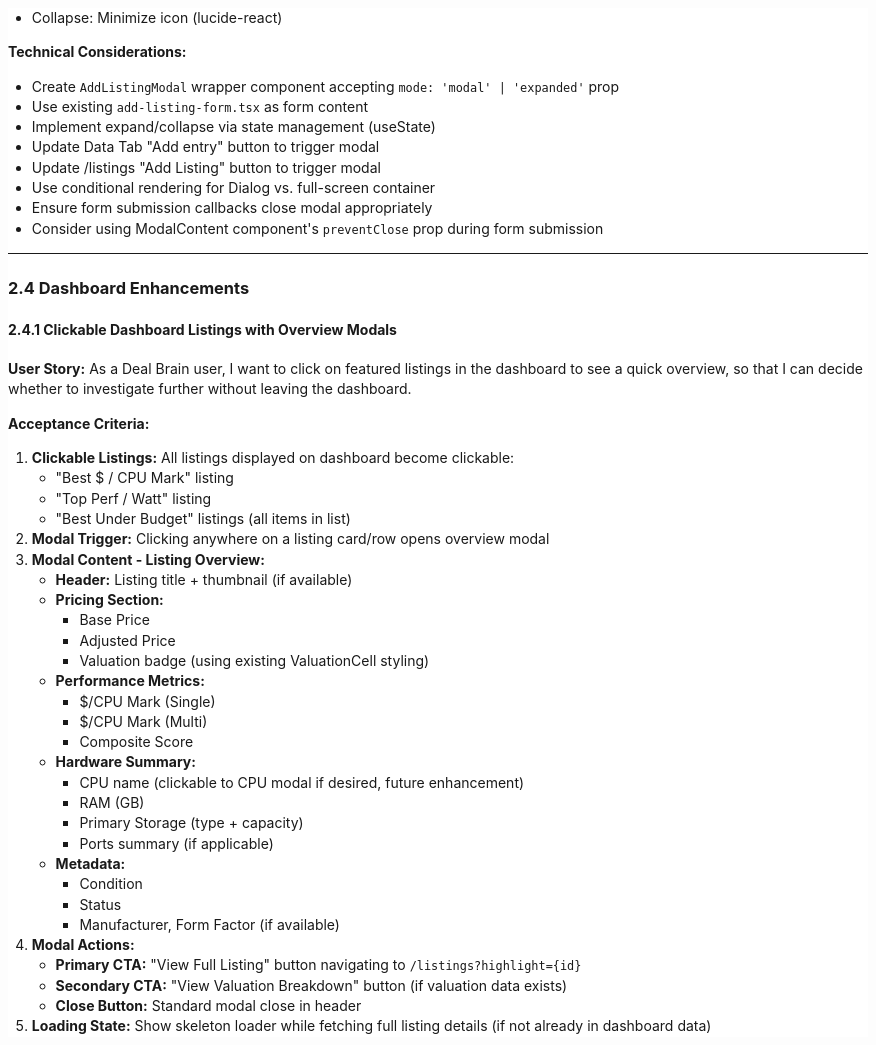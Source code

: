   - Collapse: Minimize icon (lucide-react)

**Technical Considerations:**
- Create `AddListingModal` wrapper component accepting `mode: 'modal' | 'expanded'` prop
- Use existing `add-listing-form.tsx` as form content
- Implement expand/collapse via state management (useState)
- Update Data Tab "Add entry" button to trigger modal
- Update /listings "Add Listing" button to trigger modal
- Use conditional rendering for Dialog vs. full-screen container
- Ensure form submission callbacks close modal appropriately
- Consider using ModalContent component's `preventClose` prop during form submission

---

### 2.4 Dashboard Enhancements

#### 2.4.1 Clickable Dashboard Listings with Overview Modals

**User Story:**
As a Deal Brain user, I want to click on featured listings in the dashboard to see a quick overview, so that I can decide whether to investigate further without leaving the dashboard.

**Acceptance Criteria:**
1. **Clickable Listings:** All listings displayed on dashboard become clickable:
   - "Best $ / CPU Mark" listing
   - "Top Perf / Watt" listing
   - "Best Under Budget" listings (all items in list)
2. **Modal Trigger:** Clicking anywhere on a listing card/row opens overview modal
3. **Modal Content - Listing Overview:**
   - **Header:** Listing title + thumbnail (if available)
   - **Pricing Section:**
     - Base Price
     - Adjusted Price
     - Valuation badge (using existing ValuationCell styling)
   - **Performance Metrics:**
     - $/CPU Mark (Single)
     - $/CPU Mark (Multi)
     - Composite Score
   - **Hardware Summary:**
     - CPU name (clickable to CPU modal if desired, future enhancement)
     - RAM (GB)
     - Primary Storage (type + capacity)
     - Ports summary (if applicable)
   - **Metadata:**
     - Condition
     - Status
     - Manufacturer, Form Factor (if available)
4. **Modal Actions:**
   - **Primary CTA:** "View Full Listing" button navigating to `/listings?highlight={id}`
   - **Secondary CTA:** "View Valuation Breakdown" button (if valuation data exists)
   - **Close Button:** Standard modal close in header
5. **Loading State:** Show skeleton loader while fetching full listing details (if not already in dashboard data)
